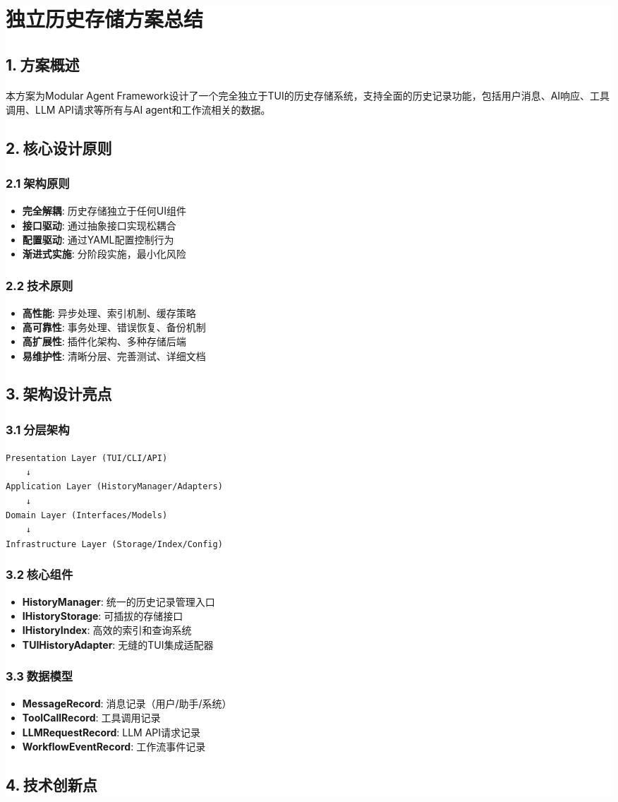 # 独立历史存储方案总结

## 1. 方案概述

本方案为Modular Agent Framework设计了一个完全独立于TUI的历史存储系统，支持全面的历史记录功能，包括用户消息、AI响应、工具调用、LLM API请求等所有与AI agent和工作流相关的数据。

## 2. 核心设计原则

### 2.1 架构原则
- **完全解耦**: 历史存储独立于任何UI组件
- **接口驱动**: 通过抽象接口实现松耦合
- **配置驱动**: 通过YAML配置控制行为
- **渐进式实施**: 分阶段实施，最小化风险

### 2.2 技术原则
- **高性能**: 异步处理、索引机制、缓存策略
- **高可靠性**: 事务处理、错误恢复、备份机制
- **高扩展性**: 插件化架构、多种存储后端
- **易维护性**: 清晰分层、完善测试、详细文档

## 3. 架构设计亮点

### 3.1 分层架构
```
Presentation Layer (TUI/CLI/API)
    ↓
Application Layer (HistoryManager/Adapters)
    ↓
Domain Layer (Interfaces/Models)
    ↓
Infrastructure Layer (Storage/Index/Config)
```

### 3.2 核心组件
- **HistoryManager**: 统一的历史记录管理入口
- **IHistoryStorage**: 可插拔的存储接口
- **IHistoryIndex**: 高效的索引和查询系统
- **TUIHistoryAdapter**: 无缝的TUI集成适配器

### 3.3 数据模型
- **MessageRecord**: 消息记录（用户/助手/系统）
- **ToolCallRecord**: 工具调用记录
- **LLMRequestRecord**: LLM API请求记录
- **WorkflowEventRecord**: 工作流事件记录

## 4. 技术创新点
